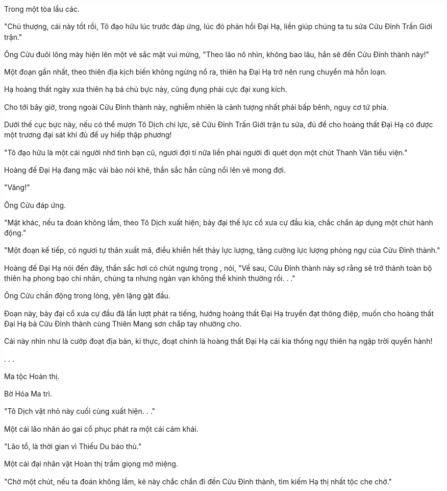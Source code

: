 Trong một tòa lầu các.

"Chủ thượng, cái này tốt rồi, Tô đạo hữu lúc trước đáp ứng, lúc đó phản hồi Đại Hạ, liền giúp chúng ta tu sửa Cửu Đỉnh Trấn Giới trận."

Ông Cửu đuôi lông mày hiện lên một vẻ sắc mặt vui mừng, "Theo lão nô nhìn, không bao lâu, hắn sẽ đến Cửu Đỉnh thành này!"

Một đoạn gần nhất, theo thiên địa kịch biến không ngừng nổ ra, thiên hạ Đại Hạ trở nên rung chuyển mà hỗn loạn.

Hạ hoàng thất ngày xưa thiên hạ bá chủ bực này, cũng đụng phải cực đại xung kích.

Cho tới bây giờ, trong ngoài Cửu Đỉnh thành này, nghiễm nhiên là cảnh tượng nhất phái bấp bênh, nguy cơ tứ phía.

Dưới thế cục bực này, nếu có thể mượn Tô Dịch chi lực, sẽ Cửu Đỉnh Trấn Giới trận tu sửa, đủ để cho hoàng thất Đại Hạ có được một trương đại sát khí đủ để uy hiếp thập phương!

"Tô đạo hữu là một cái người nhớ tình bạn cũ, ngươi đợi tí nữa liền phái người đi quét dọn một chút Thanh Vân tiểu viện."

Hoàng đế Đại Hạ đang mặc vải bào nói khẽ, thần sắc hắn cũng nổi lên vẻ mong đợi.

"Vâng!"

Ông Cửu đáp ứng.

"Mặt khác, nếu ta đoán không lầm, theo Tô Dịch xuất hiện, bảy đại thế lực cổ xưa cự đầu kia, chắc chắn áp dụng một chút hành động."

"Một đoạn kế tiếp, có ngươi tự thân xuất mã, điều khiển hết thảy lực lượng, tăng cường lực lượng phòng ngự của Cửu Đỉnh thành."

Hoàng đế Đại Hạ nói đến đây, thần sắc hơi có chút ngưng trọng , nói, "Về sau, Cửu Đỉnh thành này sợ rằng sẽ trở thành toàn bộ thiên hạ phong bạo chi nhãn, chúng ta nhưng ngàn vạn không thể khinh thường rồi. . ."

Ông Cửu chấn động trong lòng, yên lặng gật đầu.

Đoạn này, bảy đại cổ xưa cự đầu đã lần lượt phát ra tiếng, hướng hoàng thất Đại Hạ truyền đạt thông điệp, muốn cho hoàng thất Đại Hạ bả Cửu Đỉnh thành cùng Thiên Mang sơn chắp tay nhường cho.

Cái này nhìn như là cướp đoạt địa bàn, kì thực, đoạt chính là hoàng thất Đại Hạ cái kia thống ngự thiên hạ ngập trời quyền hành!

. . .

Ma tộc Hoàn thị.

Bờ Hóa Ma trì.

"Tô Dịch vật nhỏ này cuối cùng xuất hiện. . ."

Một cái lão nhân áo gai cổ phục phát ra một cái cảm khái.

"Lão tổ, là thời gian vì Thiếu Du báo thù."

Một cái đại nhân vật Hoàn thị trầm giọng mở miệng.

"Chờ một chút, nếu ta đoán không lầm, kẻ này chắc chắn đi đến Cửu Đỉnh thành, tìm kiếm Hạ thị nhất tộc che chở."
